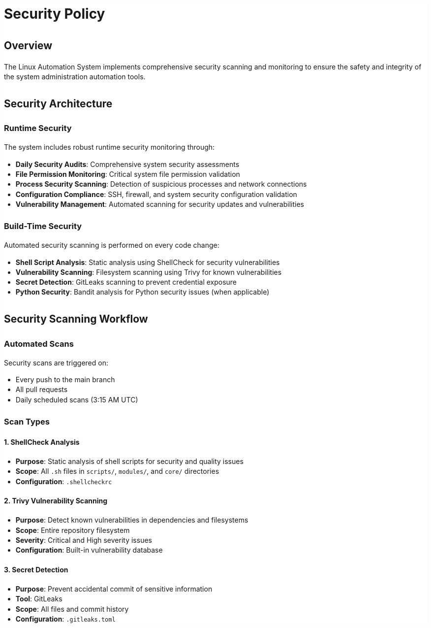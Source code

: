 # Security Policy

## Overview

The Linux Automation System implements comprehensive security scanning and monitoring to ensure the safety and integrity of the system administration automation tools.

## Security Architecture

### Runtime Security
The system includes robust runtime security monitoring through:
- **Daily Security Audits**: Comprehensive system security assessments
- **File Permission Monitoring**: Critical system file permission validation
- **Process Security Scanning**: Detection of suspicious processes and network connections
- **Configuration Compliance**: SSH, firewall, and system security configuration validation
- **Vulnerability Management**: Automated scanning for security updates and vulnerabilities

### Build-Time Security
Automated security scanning is performed on every code change:
- **Shell Script Analysis**: Static analysis using ShellCheck for security vulnerabilities
- **Vulnerability Scanning**: Filesystem scanning using Trivy for known vulnerabilities
- **Secret Detection**: GitLeaks scanning to prevent credential exposure
- **Python Security**: Bandit analysis for Python security issues (when applicable)

## Security Scanning Workflow

### Automated Scans
Security scans are triggered on:
- Every push to the main branch
- All pull requests
- Daily scheduled scans (3:15 AM UTC)

### Scan Types

#### 1. ShellCheck Analysis
- **Purpose**: Static analysis of shell scripts for security and quality issues
- **Scope**: All `.sh` files in `scripts/`, `modules/`, and `core/` directories
- **Configuration**: `.shellcheckrc`

#### 2. Trivy Vulnerability Scanning
- **Purpose**: Detect known vulnerabilities in dependencies and filesystems
- **Scope**: Entire repository filesystem
- **Severity**: Critical and High severity issues
- **Configuration**: Built-in vulnerability database

#### 3. Secret Detection
- **Purpose**: Prevent accidental commit of sensitive information
- **Tool**: GitLeaks
- **Scope**: All files and commit history
- **Configuration**: `.gitleaks.toml`
